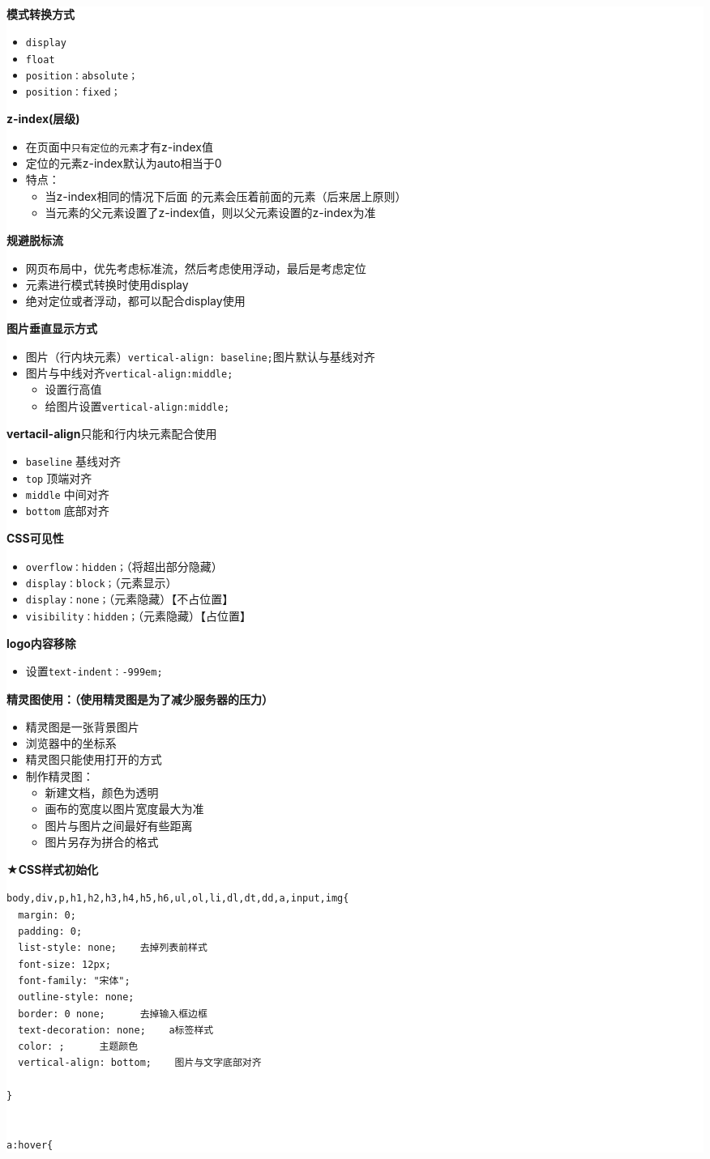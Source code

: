 **模式转换方式**
- `display`
- `float`
- `position：absolute；`
- `position：fixed；`

**z-index(层级)**
- 在页面中`只有定位的元素`才有z-index值
- 定位的元素z-index默认为auto相当于0
- 特点：
  - 当z-index相同的情况下后面 的元素会压着前面的元素（后来居上原则）
  - 当元素的父元素设置了z-index值，则以父元素设置的z-index为准

**规避脱标流**
- 网页布局中，优先考虑标准流，然后考虑使用浮动，最后是考虑定位
- 元素进行模式转换时使用display
- 绝对定位或者浮动，都可以配合display使用

**图片垂直显示方式**
- 图片（行内块元素）`vertical-align: baseline;`图片默认与基线对齐
- 图片与中线对齐`vertical-align:middle;`
  - 设置行高值
  - 给图片设置`vertical-align:middle;`

**vertacil-align**只能和行内块元素配合使用
- `baseline`  基线对齐
- `top`  顶端对齐
- `middle`  中间对齐
- `bottom`  底部对齐

**CSS可见性**
- `overflow：hidden；`（将超出部分隐藏）
- `display：block；`（元素显示）
- `display：none；`（元素隐藏）【不占位置】
- `visibility：hidden；`（元素隐藏）【占位置】

**logo内容移除**
- 设置`text-indent：-999em;`

**精灵图使用：（使用精灵图是为了减少服务器的压力）**
- 精灵图是一张背景图片
- 浏览器中的坐标系
- 精灵图只能使用打开的方式
- 制作精灵图：
  - 新建文档，颜色为透明
  - 画布的宽度以图片宽度最大为准
  - 图片与图片之间最好有些距离
  - 图片另存为拼合的格式

**★CSS样式初始化**
```
body,div,p,h1,h2,h3,h4,h5,h6,ul,ol,li,dl,dt,dd,a,input,img{
  margin: 0;
  padding: 0;
  list-style: none;    去掉列表前样式
  font-size: 12px;
  font-family: "宋体";
  outline-style: none;
  border: 0 none;      去掉输入框边框
  text-decoration: none;    a标签样式
  color: ;      主题颜色
  vertical-align: bottom;    图片与文字底部对齐

}


a:hover{
```